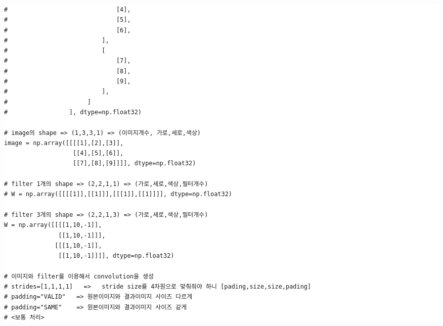     #                              [4],
    #                              [5],
    #                              [6],
    #                          ],
    #                          [
    #                              [7],
    #                              [8],
    #                              [9],
    #                          ],
    #                      ]
    #                 ], dtype=np.float32)
    
    # image의 shape => (1,3,3,1) => (이미지개수, 가로,세로,색상)
    image = np.array([[[[1],[2],[3]],
                       [[4],[5],[6]],
                       [[7],[8],[9]]]], dtype=np.float32)
    
    # filter 1개의 shape => (2,2,1,1) => (가로,세로,색상,필터개수)
    # W = np.array([[[[1]],[[1]]],[[[1]],[[1]]]], dtype=np.float32)
    
    # filter 3개의 shape => (2,2,1,3) => (가로,세로,색상,필터개수)
    W = np.array([[[[1,10,-1]],
                   [[1,10,-1]]],
                  [[[1,10,-1]],
                   [[1,10,-1]]]], dtype=np.float32)
    
    # 이미지와 filter를 이용해서 convolution을 생성
    # strides=[1,1,1,1]   =>   stride size를 4차원으로 맞춰줘야 하니 [pading,size,size,pading]
    # padding="VALID"   => 원본이미지와 결과이미지 사이즈 다르게
    # padding="SAME"    => 원본이미지와 결과이미지 사이즈 같게
    # <보통 처리>